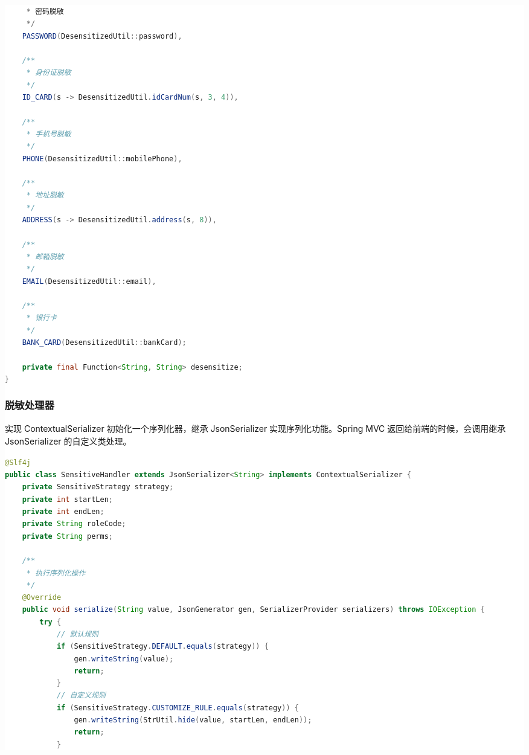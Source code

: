 ```java
     * 密码脱敏
     */
    PASSWORD(DesensitizedUtil::password),

    /**
     * 身份证脱敏
     */
    ID_CARD(s -> DesensitizedUtil.idCardNum(s, 3, 4)),

    /**
     * 手机号脱敏
     */
    PHONE(DesensitizedUtil::mobilePhone),

    /**
     * 地址脱敏
     */
    ADDRESS(s -> DesensitizedUtil.address(s, 8)),

    /**
     * 邮箱脱敏
     */
    EMAIL(DesensitizedUtil::email),

    /**
     * 银行卡
     */
    BANK_CARD(DesensitizedUtil::bankCard);

    private final Function<String, String> desensitize;
}
```

### 脱敏处理器

实现 ContextualSerializer 初始化一个序列化器，继承 JsonSerializer 实现序列化功能。Spring MVC 返回给前端的时候，会调用继承 JsonSerializer 的自定义类处理。

```java
@Slf4j
public class SensitiveHandler extends JsonSerializer<String> implements ContextualSerializer {
    private SensitiveStrategy strategy;
    private int startLen;
    private int endLen;
    private String roleCode;
    private String perms;

    /**
     * 执行序列化操作
     */
    @Override
    public void serialize(String value, JsonGenerator gen, SerializerProvider serializers) throws IOException {
        try {
            // 默认规则
            if (SensitiveStrategy.DEFAULT.equals(strategy)) {
                gen.writeString(value);
                return;
            }
            // 自定义规则
            if (SensitiveStrategy.CUSTOMIZE_RULE.equals(strategy)) {
                gen.writeString(StrUtil.hide(value, startLen, endLen));
                return;
            }
```